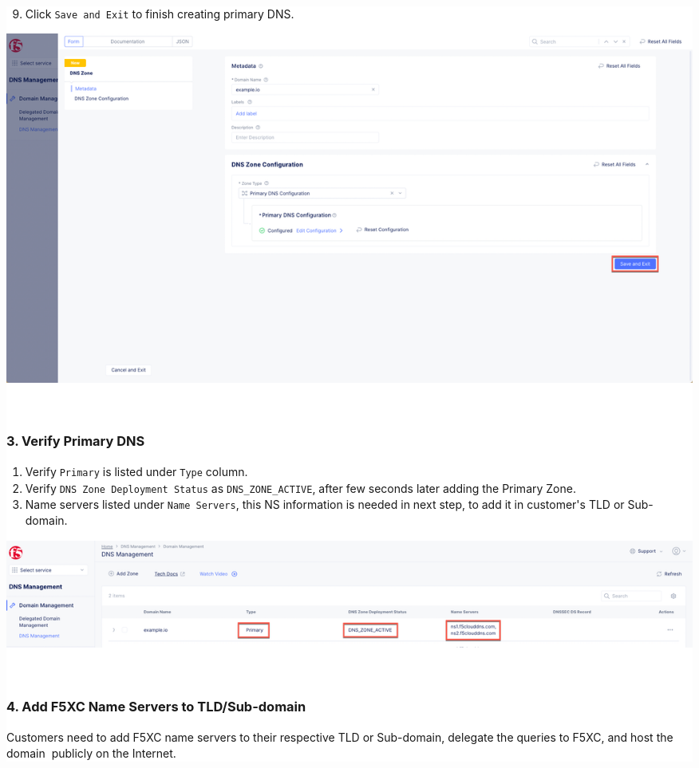 
9. Click `Save and Exit` to finish creating primary DNS.

![](./Screenshots/2-8.png)

<br>

### 3. Verify Primary DNS

1. Verify `Primary` is listed under `Type` column.
1. Verify `DNS Zone Deployment Status` as `DNS_ZONE_ACTIVE`, after few seconds later adding the Primary Zone.
1. Name servers listed under `Name Servers`, this NS information is needed in next step, to add it in customer's TLD or Sub-domain.

![](./Screenshots/2-9.png)

<br>

### 4. Add F5XC Name Servers to TLD/Sub-domain

Customers need to add F5XC name servers to their respective TLD or Sub-domain, delegate the queries to F5XC, and host the domain  publicly on the Internet.
